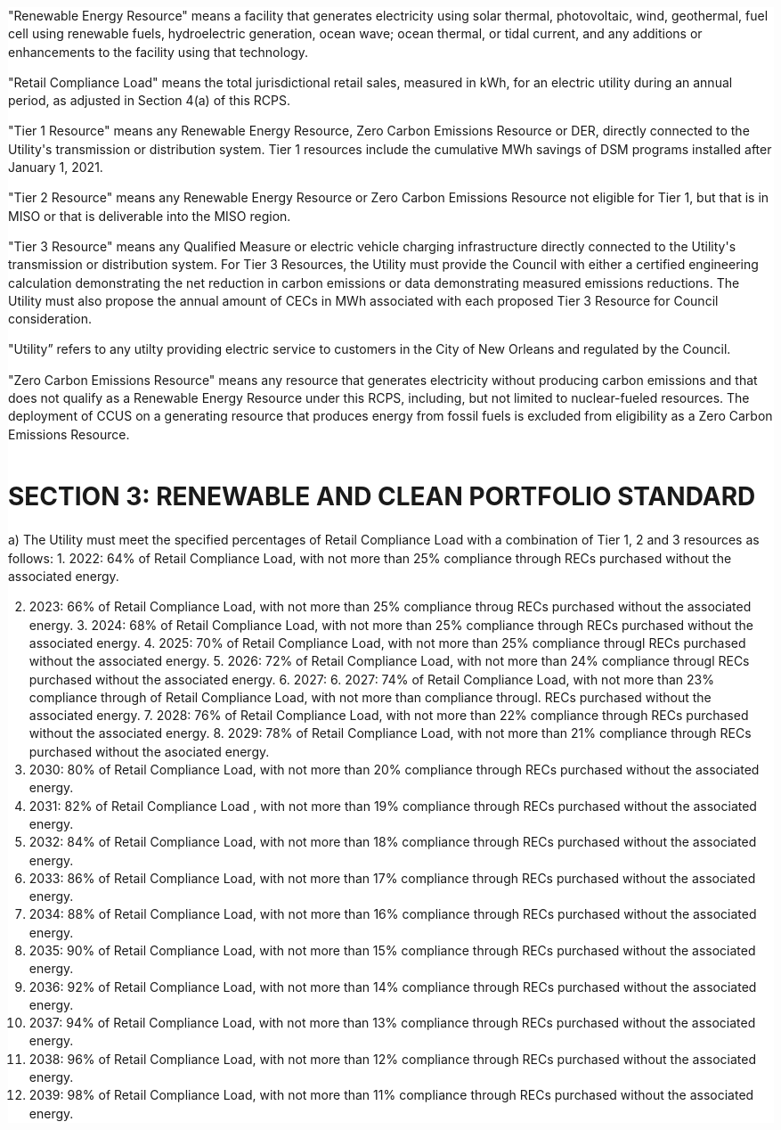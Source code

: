 "Renewable Energy Resource" means a facility that generates electricity using solar thermal, photovoltaic, wind, geothermal, fuel cell using renewable fuels, hydroelectric generation, ocean wave; ocean thermal, or tidal current, and any additions or enhancements to the facility using that technology.  

"Retail Compliance Load" means the total jurisdictional retail sales, measured in kWh, for an electric utility during an annual period, as adjusted in Section 4(a) of this RCPS.  

"Tier 1 Resource" means any Renewable Energy Resource, Zero Carbon Emissions Resource or DER, directly connected to the Utility's transmission or distribution system. Tier 1 resources include the cumulative MWh savings of DSM programs installed after January 1, 2021.  

"Tier 2 Resource" means any Renewable Energy Resource or Zero Carbon Emissions Resource not eligible for Tier 1, but that is in MISO or that is deliverable into the MISO region.  

"Tier 3 Resource" means any Qualified Measure or electric vehicle charging infrastructure directly connected to the Utility's transmission or distribution system. For Tier 3 Resources, the Utility must provide the Council with either a certified engineering calculation demonstrating the net reduction in carbon emissions or data demonstrating measured emissions reductions. The Utility must also propose the annual amount of CECs in MWh associated with each proposed Tier 3 Resource for Council consideration.  

"Utility” refers to any utilty providing electric service to customers in the City of New Orleans and regulated by the Council.  

"Zero Carbon Emissions Resource" means any resource that generates electricity without producing carbon emissions and that does not qualify as a Renewable Energy Resource under this RCPS, including, but not limited to nuclear-fueled resources. The deployment of CCUS on a generating resource that produces energy from fossil fuels is excluded from eligibility as a Zero Carbon Emissions Resource.  

# SECTION 3: RENEWABLE AND CLEAN PORTFOLIO STANDARD  

a)  The Utility must meet the specified percentages of Retail Compliance Load with a combination of Tier 1, 2 and 3 resources as follows: 1. 2022: 64% of Retail Compliance Load, with not more than 25% compliance through RECs purchased without the associated energy.  

2. 2023: 66% of Retail Compliance Load, with not more than 25% compliance throug RECs purchased without the associated energy. 3. 2024: 68% of Retail Compliance Load, with not more than 25% compliance through RECs purchased without the associated energy. 4. 2025: 70% of Retail Compliance Load, with not more than 25% compliance througl RECs purchased without the associated energy. 5. 2026: 72% of Retail Compliance Load, with not more than 24% compliance througl RECs purchased without the associated energy. 6. 2027: 6. 2027: 74% of Retail Compliance Load, with not more than 23% compliance through of Retail Compliance Load, with not more than compliance througl. RECs purchased without the associated energy. 7. 2028: 76% of Retail Compliance Load, with not more than 22% compliance through RECs purchased without the associated energy. 8. 2029: 78% of Retail Compliance Load, with not more than 21% compliance through RECs purchased without the asociated energy.   
9. 2030: 80% of Retail Compliance Load, with not more than 20% compliance through RECs purchased without the associated energy.   
10. 2031: 82% of Retail Compliance Load , with not more than 19% compliance through RECs purchased without the associated energy.   
11. 2032: 84% of Retail Compliance Load, with not more than 18% compliance through RECs purchased without the associated energy.   
12. 2033: 86% of Retail Compliance Load, with not more than 17% compliance through RECs purchased without the associated energy.   
13. 2034: 88% of Retail Compliance Load, with not more than 16% compliance through RECs purchased without the associated energy.   
14. 2035: 90% of Retail Compliance Load, with not more than 15% compliance through RECs purchased without the associated energy.   
15. 2036: 92% of Retail Compliance Load, with not more than 14% compliance through RECs purchased without the associated energy.   
16. 2037: 94% of Retail Compliance Load, with not more than 13% compliance through RECs purchased without the associated energy.   
17. 2038: 96% of Retail Compliance Load, with not more than 12% compliance through RECs purchased without the associated energy.   
18. 2039: 98% of Retail Compliance Load, with not more than 11% compliance through RECs purchased without the associated energy.   
